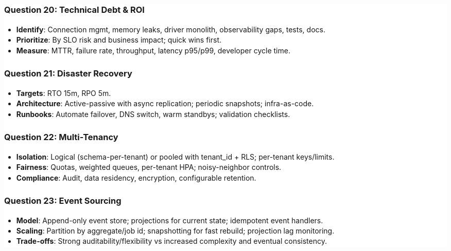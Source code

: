 ### Question 20: Technical Debt & ROI

- **Identify**: Connection mgmt, memory leaks, driver monolith, observability gaps, tests, docs.
- **Prioritize**: By SLO risk and business impact; quick wins first.
- **Measure**: MTTR, failure rate, throughput, latency p95/p99, developer cycle time.

### Question 21: Disaster Recovery

- **Targets**: RTO 15m, RPO 5m.
- **Architecture**: Active-passive with async replication; periodic snapshots; infra-as-code.
- **Runbooks**: Automate failover, DNS switch, warm standbys; validation checklists.

### Question 22: Multi-Tenancy

- **Isolation**: Logical (schema-per-tenant) or pooled with tenant_id + RLS; per-tenant keys/limits.
- **Fairness**: Quotas, weighted queues, per-tenant HPA; noisy-neighbor controls.
- **Compliance**: Audit, data residency, encryption, configurable retention.

### Question 23: Event Sourcing

- **Model**: Append-only event store; projections for current state; idempotent event handlers.
- **Scaling**: Partition by aggregate/job id; snapshotting for fast rebuild; projection lag monitoring.
- **Trade-offs**: Strong auditability/flexibility vs increased complexity and eventual consistency.
